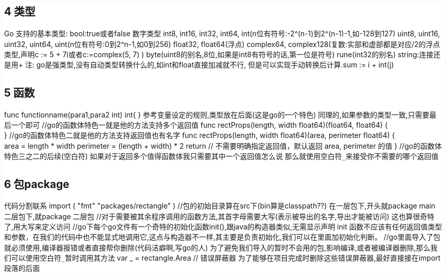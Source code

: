 ## 4 类型

Go 支持的基本类型:
bool:true或者false
数字类型
	int8, int16, int32, int64, int(n位有符号:-2^(n-1)到2^(n-1)-1,如-128到127)
	uint8, uint16, uint32, uint64, uint(n位有符号:0到2^n-1,如0到256)
	float32, float64(浮点)
	complex64, complex128(复数:实部和虚部都是对应/2的浮点类型,声明c := 5 + 7i或者c:=complex(5, 7) )
	byte(uint8的别名,8位,如果是int8有符号的话,第一位是符号)
	rune(int32的别名)
string:连接还是用+
注:
go是强类型,没有自动类型转换什么的,如int和float直接加减就不行,
但是可以实现手动转换后计算.sum := i + int(j)

## 5 函数

func functionname(para1,para2 int) int{
}
参考变量设定的规则,类型放在后面(这是go的一个特色)
同理的,如果参数的类型一致,只需要最后一个即可
//go的函数体特色一就是他的方法支持多个返回值
func rectProps(length, width float64)(float64, float64) {  
}
//go的函数体特色二就是他的方法支持返回值也有名字
func rectProps(length, width float64)(area, perimeter float64) {  
    area = length * width
    perimeter = (length + width) * 2
    return // 不需要明确指定返回值，默认返回 area, perimeter 的值
}
//go的函数体特色三之二的后续(空白符)
如果对于返回多个值得函数体我只需要其中一个返回值怎么说
那么就使用空白符`_`来接受你不需要的哪个返回值

## 6 包package

代码分割联系
import (
	"fmt"
	"packages/rectangle"
)
//包的初始目录算在src下(bin算是classpath??)
在一层包下,开头就package main
二层包下,就package 二层包
//对于需要被其余程序调用的函数方法,其首字母需要大写(表示被导出的名字,导出才能被访问)
这也算很奇特了,用大写来定义访问
//go下每个go文件有一个奇特的初始化函数init(),跟java的构造器类似,无需显示声明
init 函数不应该有任何返回值类型和参数，在我们的代码中也不能显式地调用它,这点与构造器不一样,其主要是负责初始化,我们可以在里面加初始化判断。
//go里面导入了包就必须使用,编译器报错或者直接帮你删除(代码洁癖啊,写go的人)
为了避免我们导入的暂时不会用的包,影响编译,或者被编译器删除,那么我们可以使用空白符`_`暂时调用其方法
var _ = rectangle.Area // 错误屏蔽器
为了能够在项目完成时删除这些错误屏蔽器,最好直接接在import段落的后面
